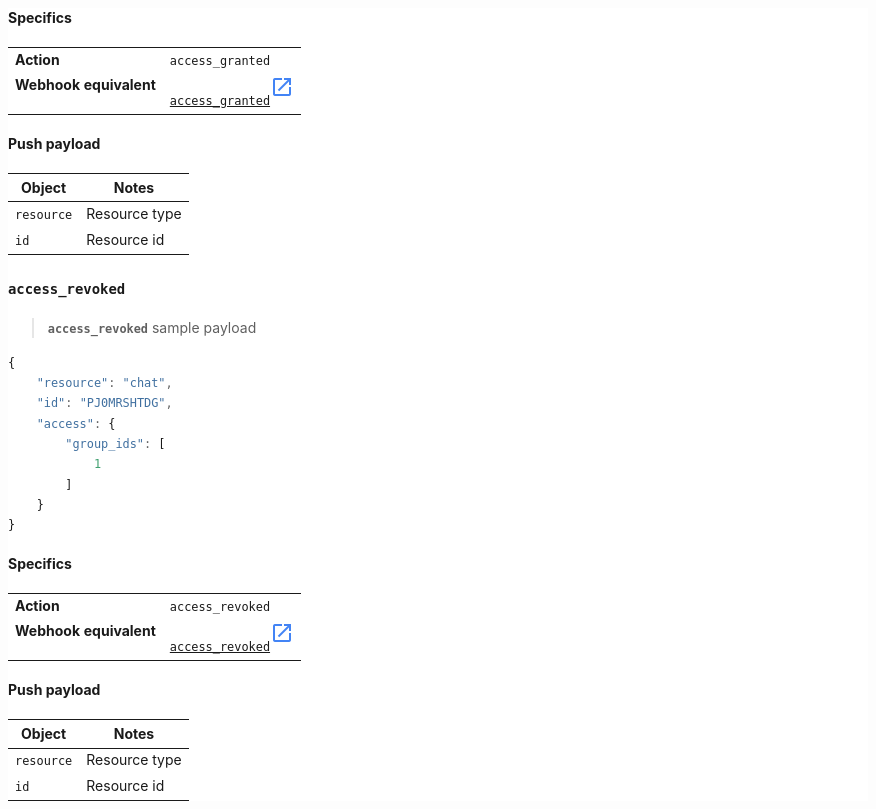 #### Specifics

|  |  |
|-------|--------|
| **Action**   | `access_granted`  |
| **Webhook equivalent**| [`access_granted`](../agent-chat-web-api/#access-granted)<sup>[![LiveChat Link](link.svg)](../agent-chat-web-api/#access-granted) |


#### Push payload

| Object     | Notes         |
| ---------- | ------------- |
| `resource` | Resource type |
| `id`       | Resource id   |



### `access_revoked`

> **`access_revoked`** sample payload

```js
{
	"resource": "chat",
	"id": "PJ0MRSHTDG",
	"access": {
		"group_ids": [
			1
		]
	}
}
```

#### Specifics

|  |  |
|-------|--------|
| **Action**   | `access_revoked`  |
| **Webhook equivalent**| [`access_revoked`](../agent-chat-web-api/#access-revoked)<sup>[![LiveChat Link](link.svg)](../agent-chat-web-api/#access-revoked) |


#### Push payload

| Object     | Notes         |
| ---------- | ------------- |
| `resource` | Resource type |
| `id`       | Resource id   |
